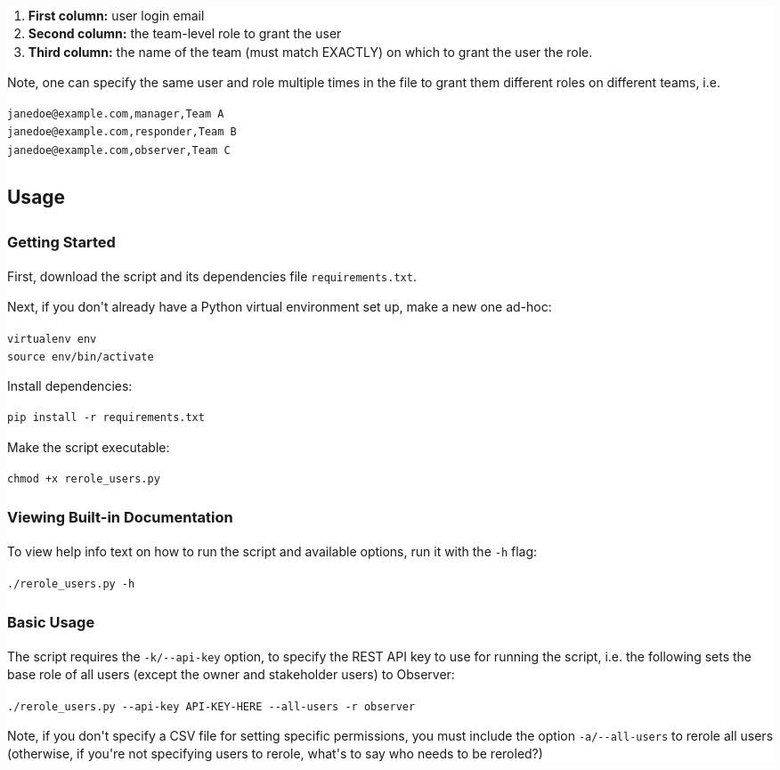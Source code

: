 1. **First column:** user login email
2. **Second column:** the team-level role to grant the user
3. **Third column:** the name of the team (must match EXACTLY) on which to grant the user the role.

Note, one can specify the same user and role multiple times in the file to grant them different roles on different teams, i.e.

```
janedoe@example.com,manager,Team A
janedoe@example.com,responder,Team B
janedoe@example.com,observer,Team C
```

## Usage

### Getting Started

First, download the script and its dependencies file `requirements.txt`.

Next, if you don't already have a Python virtual environment set up, make a new one ad-hoc:

```
virtualenv env
source env/bin/activate
```

Install dependencies:

```
pip install -r requirements.txt
```

Make the script executable:

```
chmod +x rerole_users.py
```

### Viewing Built-in Documentation

To view help info text on how to run the script and available options, run it with the `-h` flag:

```
./rerole_users.py -h
```

### Basic Usage

The script requires the `-k/--api-key` option, to specify the REST API key to use for running the script, i.e. the following sets the base role of all users (except the owner and stakeholder users) to Observer:

```
./rerole_users.py --api-key API-KEY-HERE --all-users -r observer
```

Note, if you don't specify a CSV file for setting specific permissions, you must include the option `-a/--all-users` to rerole all users (otherwise, if you're not specifying users to rerole, what's to say who needs to be reroled?)

